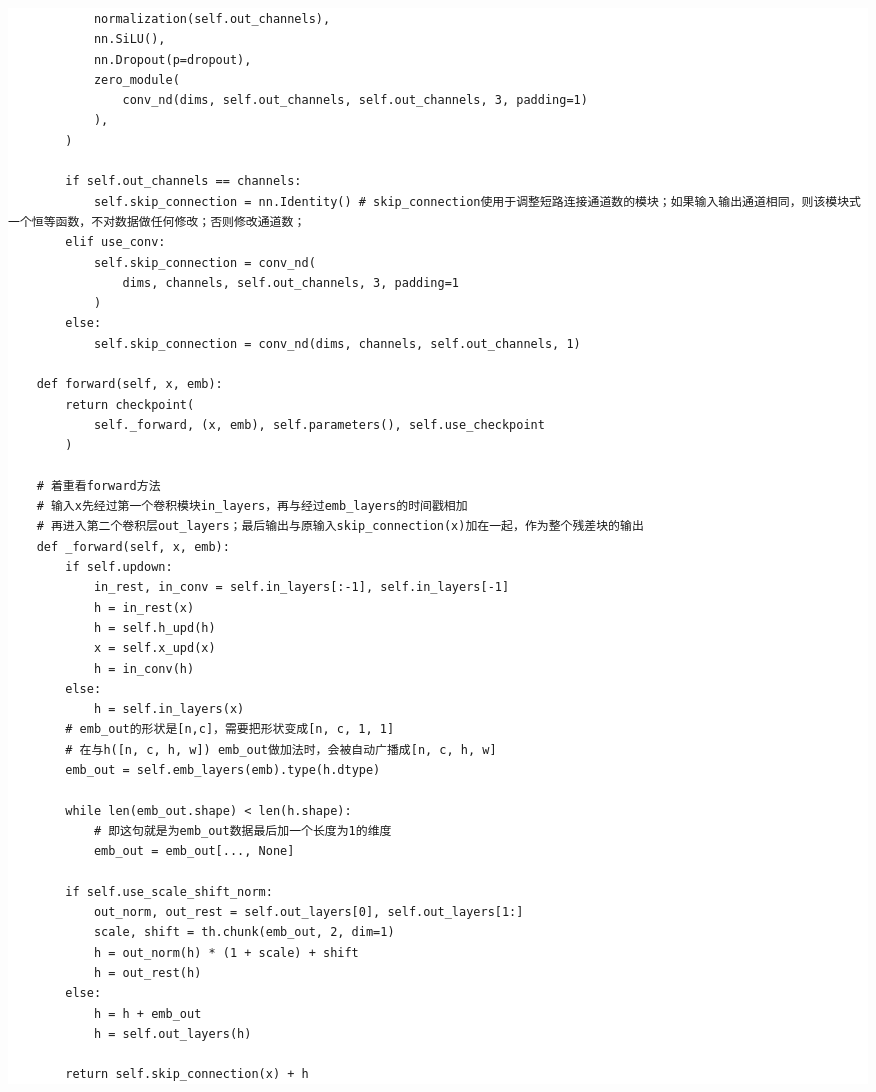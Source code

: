 ```
            normalization(self.out_channels),
            nn.SiLU(),
            nn.Dropout(p=dropout),
            zero_module(
                conv_nd(dims, self.out_channels, self.out_channels, 3, padding=1)
            ),
        )

        if self.out_channels == channels:
            self.skip_connection = nn.Identity() # skip_connection使用于调整短路连接通道数的模块；如果输入输出通道相同，则该模块式一个恒等函数，不对数据做任何修改；否则修改通道数；
        elif use_conv:
            self.skip_connection = conv_nd(
                dims, channels, self.out_channels, 3, padding=1
            )
        else:
            self.skip_connection = conv_nd(dims, channels, self.out_channels, 1)

    def forward(self, x, emb):
        return checkpoint(
            self._forward, (x, emb), self.parameters(), self.use_checkpoint
        )

	# 着重看forward方法
    # 输入x先经过第一个卷积模块in_layers，再与经过emb_layers的时间戳相加
    # 再进入第二个卷积层out_layers；最后输出与原输入skip_connection(x)加在一起，作为整个残差块的输出
    def _forward(self, x, emb):
        if self.updown:
            in_rest, in_conv = self.in_layers[:-1], self.in_layers[-1]
            h = in_rest(x)
            h = self.h_upd(h)
            x = self.x_upd(x)
            h = in_conv(h)
        else:
            h = self.in_layers(x)
        # emb_out的形状是[n,c]，需要把形状变成[n, c, 1, 1]
        # 在与h([n, c, h, w]) emb_out做加法时，会被自动广播成[n, c, h, w]
        emb_out = self.emb_layers(emb).type(h.dtype)
        
        while len(emb_out.shape) < len(h.shape):
            # 即这句就是为emb_out数据最后加一个长度为1的维度
            emb_out = emb_out[..., None]
            
        if self.use_scale_shift_norm:
            out_norm, out_rest = self.out_layers[0], self.out_layers[1:]
            scale, shift = th.chunk(emb_out, 2, dim=1)
            h = out_norm(h) * (1 + scale) + shift
            h = out_rest(h)
        else:
            h = h + emb_out
            h = self.out_layers(h)
            
        return self.skip_connection(x) + h
```
